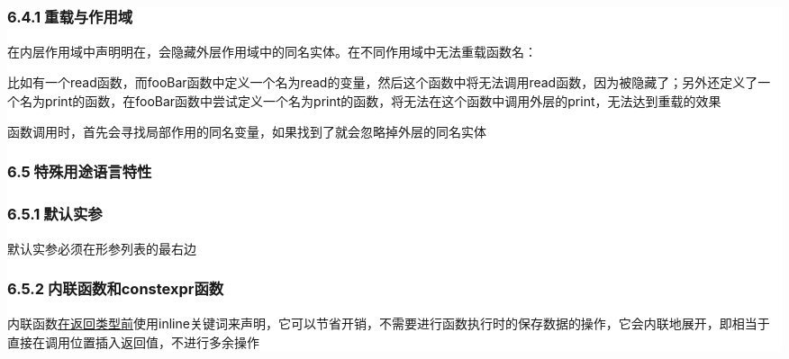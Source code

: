 ### 6.4.1 重载与作用域

在内层作用域中声明明在，会隐藏外层作用域中的同名实体。在不同作用域中无法重载函数名：

比如有一个read函数，而fooBar函数中定义一个名为read的变量，然后这个函数中将无法调用read函数，因为被隐藏了；另外还定义了一个名为print的函数，在fooBar函数中尝试定义一个名为print的函数，将无法在这个函数中调用外层的print，无法达到重载的效果

函数调用时，首先会寻找局部作用的同名变量，如果找到了就会忽略掉外层的同名实体

### 6.5 特殊用途语言特性

### 6.5.1 默认实参

默认实参必须在形参列表的最右边

### 6.5.2 内联函数和constexpr函数

内联函数<u>在返回类型前</u>使用inline关键词来声明，它可以节省开销，不需要进行函数执行时的保存数据的操作，它会内联地展开，即相当于直接在调用位置插入返回值，不进行多余操作
